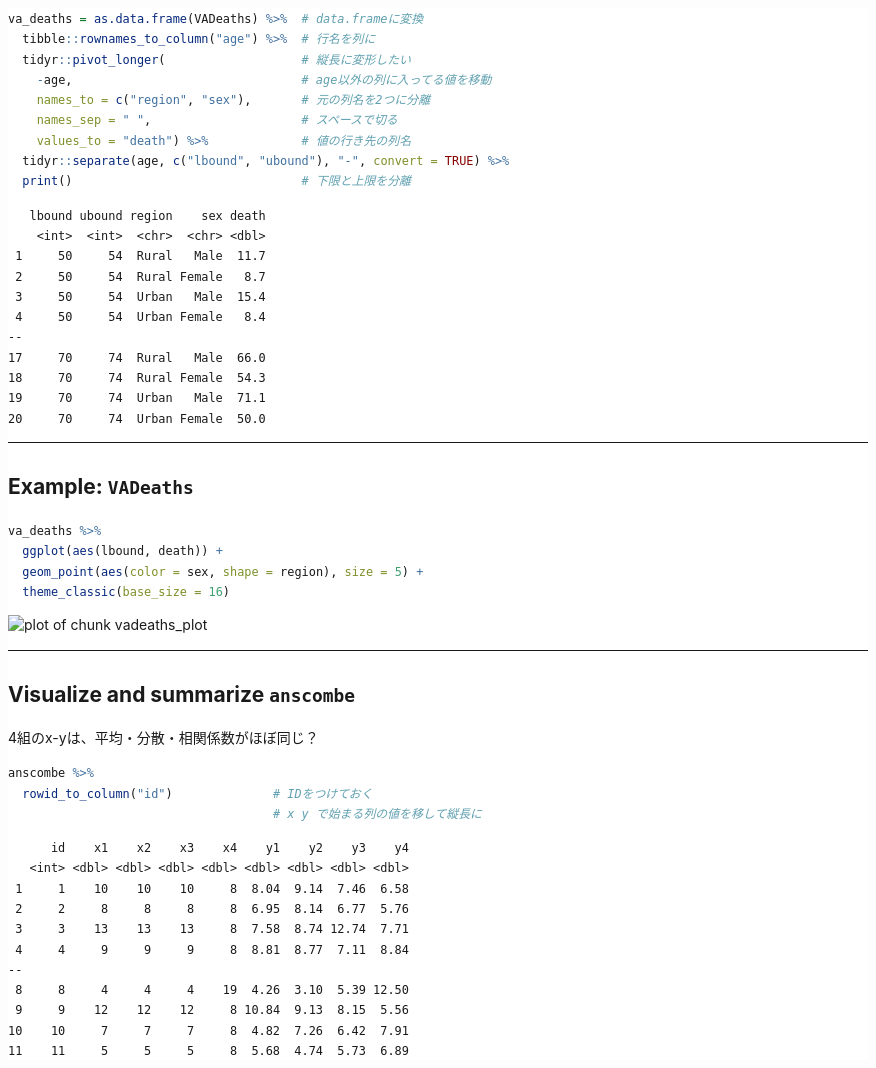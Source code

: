 
```r
va_deaths = as.data.frame(VADeaths) %>%  # data.frameに変換
  tibble::rownames_to_column("age") %>%  # 行名を列に
  tidyr::pivot_longer(                   # 縦長に変形したい
    -age,                                # age以外の列に入ってる値を移動
    names_to = c("region", "sex"),       # 元の列名を2つに分離
    names_sep = " ",                     # スペースで切る
    values_to = "death") %>%             # 値の行き先の列名
  tidyr::separate(age, c("lbound", "ubound"), "-", convert = TRUE) %>%
  print()                                # 下限と上限を分離
```

```
   lbound ubound region    sex death
    <int>  <int>  <chr>  <chr> <dbl>
 1     50     54  Rural   Male  11.7
 2     50     54  Rural Female   8.7
 3     50     54  Urban   Male  15.4
 4     50     54  Urban Female   8.4
--                                  
17     70     74  Rural   Male  66.0
18     70     74  Rural Female  54.3
19     70     74  Urban   Male  71.1
20     70     74  Urban Female  50.0
```

---
## Example: `VADeaths`


```r
va_deaths %>%
  ggplot(aes(lbound, death)) +
  geom_point(aes(color = sex, shape = region), size = 5) +
  theme_classic(base_size = 16)
```

![plot of chunk vadeaths_plot](figure/vadeaths_plot-1.png)

---
## Visualize and summarize `anscombe`

4組のx-yは、平均・分散・相関係数がほぼ同じ？


```r
anscombe %>%
  rowid_to_column("id")              # IDをつけておく
                                     # x y で始まる列の値を移して縦長に
```

```
      id    x1    x2    x3    x4    y1    y2    y3    y4
   <int> <dbl> <dbl> <dbl> <dbl> <dbl> <dbl> <dbl> <dbl>
 1     1    10    10    10     8  8.04  9.14  7.46  6.58
 2     2     8     8     8     8  6.95  8.14  6.77  5.76
 3     3    13    13    13     8  7.58  8.74 12.74  7.71
 4     4     9     9     9     8  8.81  8.77  7.11  8.84
--                                                      
 8     8     4     4     4    19  4.26  3.10  5.39 12.50
 9     9    12    12    12     8 10.84  9.13  8.15  5.56
10    10     7     7     7     8  4.82  7.26  6.42  7.91
11    11     5     5     5     8  5.68  4.74  5.73  6.89
```
